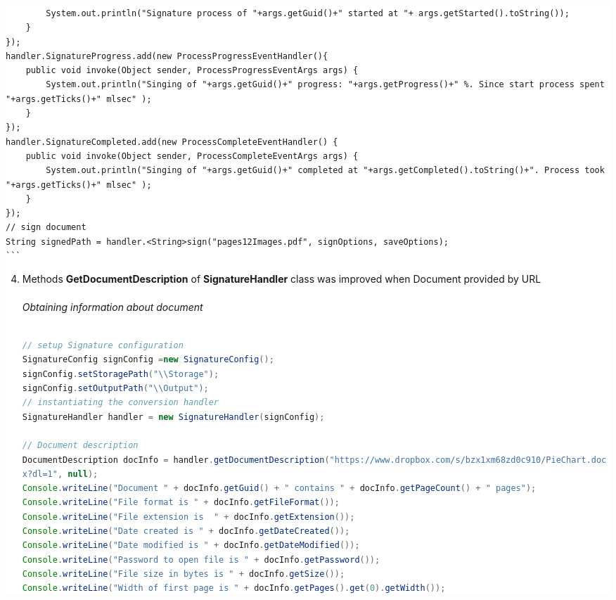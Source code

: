             System.out.println("Signature process of "+args.getGuid()+" started at "+ args.getStarted().toString());
        }
    }); 
    handler.SignatureProgress.add(new ProcessProgressEventHandler(){
        public void invoke(Object sender, ProcessProgressEventArgs args) {
            System.out.println("Singing of "+args.getGuid()+" progress: "+args.getProgress()+" %. Since start process spent "+args.getTicks()+" mlsec" );
        }
    });
    handler.SignatureCompleted.add(new ProcessCompleteEventHandler() {
        public void invoke(Object sender, ProcessCompleteEventArgs args) {
            System.out.println("Singing of "+args.getGuid()+" completed at "+args.getCompleted().toString()+". Process took "+args.getTicks()+" mlsec" );
        }
    });
    // sign document
    String signedPath = handler.<String>sign("pages12Images.pdf", signOptions, saveOptions);
    ```
    
4.  Methods **GetDocumentDescription** of **SignatureHandler** class was improved when Document provided by URL
    
    ###### Obtaining information about document
    
    
    
    ```java
    // setup Signature configuration
    SignatureConfig signConfig =new SignatureConfig();
    signConfig.setStoragePath("\\Storage");
    signConfig.setOutputPath("\\Output");
    // instantiating the conversion handler
    SignatureHandler handler = new SignatureHandler(signConfig);
     
    // Document description
    DocumentDescription docInfo = handler.getDocumentDescription("https://www.dropbox.com/s/bzx1xm68zd0c910/PieChart.docx?dl=1", null);
    Console.writeLine("Document " + docInfo.getGuid() + " contains " + docInfo.getPageCount() + " pages");
    Console.writeLine("File format is " + docInfo.getFileFormat());
    Console.writeLine("File extension is  " + docInfo.getExtension());
    Console.writeLine("Date created is " + docInfo.getDateCreated());
    Console.writeLine("Date modified is " + docInfo.getDateModified());
    Console.writeLine("Password to open file is " + docInfo.getPassword());
    Console.writeLine("File size in bytes is " + docInfo.getSize());
    Console.writeLine("Width of first page is " + docInfo.getPages().get(0).getWidth());
    ```
